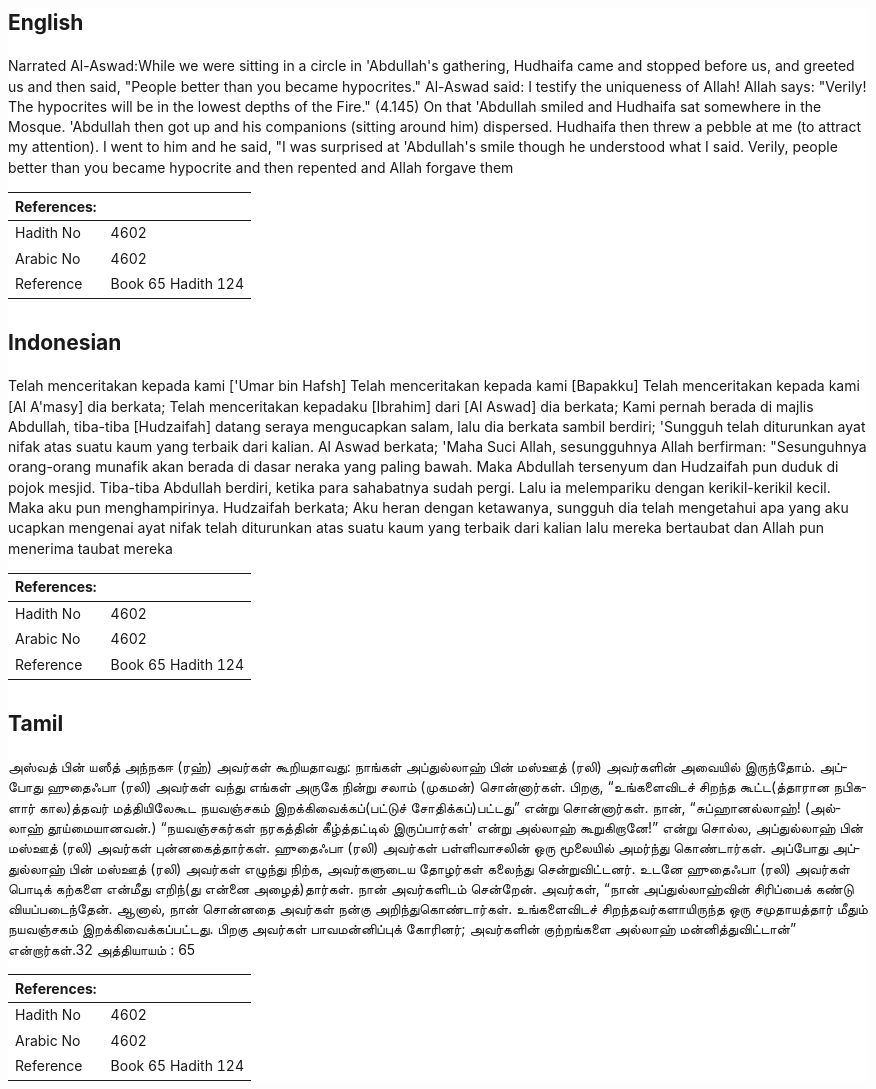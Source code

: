 ## English


<div dir="ltr" lang="en" style={{fontSize:'larger',backgroundColor:'#f8f9fa',padding:20}}>
Narrated Al-Aswad:While we were sitting in a circle in 'Abdullah's gathering, Hudhaifa came and stopped before us, and greeted us and then said, "People better than you became hypocrites." Al-Aswad said: I testify the uniqueness of Allah! Allah says: "Verily! The hypocrites will be in the lowest depths of the Fire." (4.145) On that 'Abdullah smiled and Hudhaifa sat somewhere in the Mosque. 'Abdullah then got up and his companions (sitting around him) dispersed. Hudhaifa then threw a pebble at me (to attract my attention). I went to him and he said, "I was surprised at 'Abdullah's smile though he understood what I said. Verily, people better than you became hypocrite and then repented and Allah forgave them
</div>
<div style={{backgroundColor:'#f8f9fa',padding:20, marginBottom: 10}}><table> <thead> <tr> <th>References:</th> <th></th> </tr> </thead> <tbody><tr><td>Hadith No</td><td>4602</td></tr><tr><td>Arabic No</td><td>4602</td></tr><tr><td>Reference</td><td>Book 65 Hadith 124</td></tr></tbody></table></div>

## Indonesian


<div dir="ltr" lang="id" style={{fontSize:'larger',backgroundColor:'#f8f9fa',padding:20}}>
Telah menceritakan kepada kami ['Umar bin Hafsh] Telah menceritakan kepada kami [Bapakku] Telah menceritakan kepada kami [Al A'masy] dia berkata; Telah menceritakan kepadaku [Ibrahim] dari [Al Aswad] dia berkata; Kami pernah berada di majlis Abdullah, tiba-tiba [Hudzaifah] datang seraya mengucapkan salam, lalu dia berkata sambil berdiri; 'Sungguh telah diturunkan ayat nifak atas suatu kaum yang terbaik dari kalian. Al Aswad berkata; 'Maha Suci Allah, sesungguhnya Allah berfirman: "Sesunguhnya orang-orang munafik akan berada di dasar neraka yang paling bawah. Maka Abdullah tersenyum dan Hudzaifah pun duduk di pojok mesjid. Tiba-tiba Abdullah berdiri, ketika para sahabatnya sudah pergi. Lalu ia melempariku dengan kerikil-kerikil kecil. Maka aku pun menghampirinya. Hudzaifah berkata; Aku heran dengan ketawanya, sungguh dia telah mengetahui apa yang aku ucapkan mengenai ayat nifak telah diturunkan atas suatu kaum yang terbaik dari kalian lalu mereka bertaubat dan Allah pun menerima taubat mereka
</div>
<div style={{backgroundColor:'#f8f9fa',padding:20, marginBottom: 10}}><table> <thead> <tr> <th>References:</th> <th></th> </tr> </thead> <tbody><tr><td>Hadith No</td><td>4602</td></tr><tr><td>Arabic No</td><td>4602</td></tr><tr><td>Reference</td><td>Book 65 Hadith 124</td></tr></tbody></table></div>

## Tamil


<div dir="ltr" lang="ta" style={{fontSize:'larger',backgroundColor:'#f8f9fa',padding:20}}>
அஸ்வத் பின் யஸீத் அந்நகஈ (ரஹ்) அவர்கள் கூறியதாவது: நாங்கள் அப்துல்லாஹ் பின் மஸ்ஊத் (ரலி) அவர்களின் அவையில் இருந்தோம். அப்போது ஹுதைஃபா (ரலி) அவர்கள் வந்து எங்கள் அருகே நின்று சலாம் (முகமன்) சொன்னார்கள். பிறகு, “உங்களைவிடச் சிறந்த கூட்ட(த்தாரான நபிகளார் கால)த்தவர் மத்தியிலேகூட நயவஞ்சகம் இறக்கிவைக்கப்(பட்டுச் சோதிக்கப்)பட்டது” என்று சொன்னார்கள். நான், “சுப்ஹானல்லாஹ்! (அல்லாஹ் தூய்மையானவன்.) “நயவஞ்சகர்கள் நரகத்தின் கீழ்த்தட்டில் இருப்பார்கள்' என்று அல்லாஹ் கூறுகிறானே!” என்று சொல்ல, அப்துல்லாஹ் பின் மஸ்ஊத் (ரலி) அவர்கள் புன்னகைத்தார்கள். ஹுதைஃபா (ரலி) அவர்கள் பள்ளிவாசலின் ஒரு மூலையில் அமர்ந்து கொண்டார்கள். அப்போது அப்துல்லாஹ் பின் மஸ்ஊத் (ரலி) அவர்கள் எழுந்து நிற்க, அவர்களுடைய தோழர்கள் கலைந்து சென்றுவிட்டனர். உடனே ஹுதைஃபா (ரலி) அவர்கள் பொடிக் கற்களை என்மீது எறிந்(து என்னை அழைத்)தார்கள். நான் அவர்களிடம் சென்றேன். அவர்கள், “நான் அப்துல்லாஹ்வின் சிரிப்பைக் கண்டு வியப்படைந்தேன். ஆனால், நான் சொன்னதை அவர்கள் நன்கு அறிந்துகொண்டார்கள். உங்களைவிடச் சிறந்தவர்களாயிருந்த ஒரு சமுதாயத்தார் மீதும் நயவஞ்சகம் இறக்கிவைக்கப்பட்டது. பிறகு அவர்கள் பாவமன்னிப்புக் கோரினர்; அவர்களின் குற்றங்களை அல்லாஹ் மன்னித்துவிட்டான்” என்றார்கள்.32 அத்தியாயம் : 65
</div>
<div style={{backgroundColor:'#f8f9fa',padding:20, marginBottom: 10}}><table> <thead> <tr> <th>References:</th> <th></th> </tr> </thead> <tbody><tr><td>Hadith No</td><td>4602</td></tr><tr><td>Arabic No</td><td>4602</td></tr><tr><td>Reference</td><td>Book 65 Hadith 124</td></tr></tbody></table></div>
